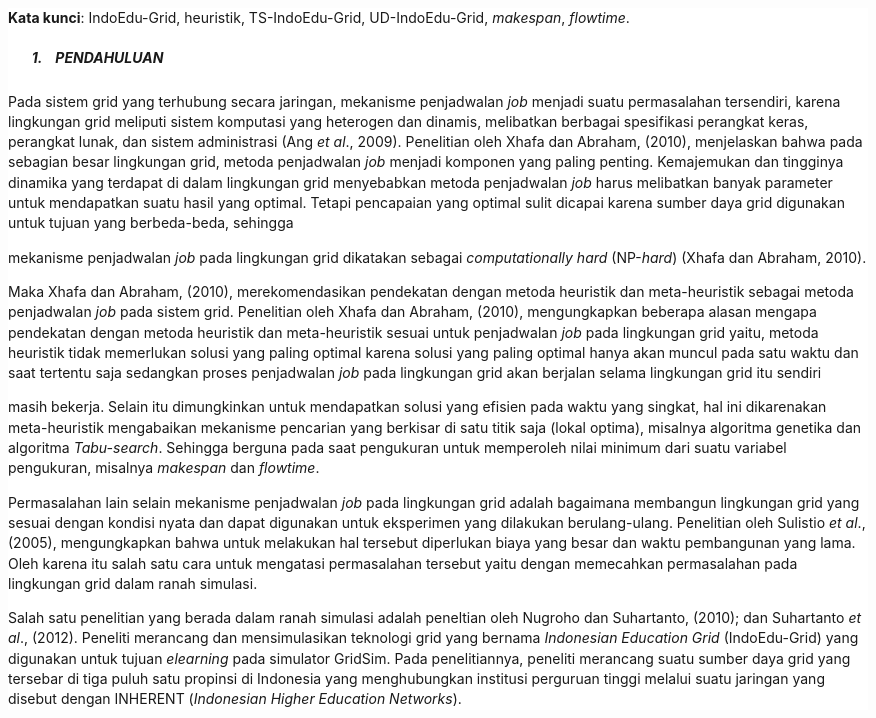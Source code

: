 <p><span class="font15" style="font-weight:bold;">Kata kunci</span><span class="font15">: IndoEdu-Grid, heuristik, TS-IndoEdu-Grid, UD-IndoEdu-Grid, </span><span class="font15" style="font-style:italic;">makespan</span><span class="font15">, </span><span class="font15" style="font-style:italic;">flowtime</span><span class="font15">.</span></p>
<ul style="list-style:none;"><li>
<h5><a name="bookmark8"></a><span class="font15" style="font-weight:bold;"><a name="bookmark9"></a>1. &nbsp;&nbsp;&nbsp;PENDAHULUAN</span></h5></li></ul>
<p><span class="font15">Pada sistem grid yang terhubung secara jaringan, mekanisme penjadwalan </span><span class="font15" style="font-style:italic;">job</span><span class="font15"> menjadi suatu permasalahan tersendiri, karena lingkungan grid meliputi sistem komputasi yang heterogen dan dinamis, melibatkan berbagai spesifikasi perangkat keras, perangkat lunak, dan sistem administrasi (Ang </span><span class="font15" style="font-style:italic;">et al</span><span class="font15">., 2009). Penelitian oleh Xhafa dan Abraham, (2010), menjelaskan bahwa pada sebagian besar lingkungan grid, metoda penjadwalan </span><span class="font15" style="font-style:italic;">job</span><span class="font15"> menjadi komponen yang paling penting. Kemajemukan dan tingginya dinamika yang terdapat di dalam lingkungan grid menyebabkan metoda penjadwalan </span><span class="font15" style="font-style:italic;">job</span><span class="font15"> harus melibatkan banyak parameter untuk mendapatkan suatu hasil yang optimal. Tetapi pencapaian yang optimal sulit dicapai karena sumber daya grid digunakan untuk tujuan yang berbeda-beda, sehingga</span></p>
<p><span class="font15">mekanisme penjadwalan </span><span class="font15" style="font-style:italic;">job</span><span class="font15"> pada lingkungan grid dikatakan sebagai </span><span class="font15" style="font-style:italic;">computationally hard</span><span class="font15"> (NP-</span><span class="font15" style="font-style:italic;">hard</span><span class="font15">) (Xhafa dan Abraham, 2010).</span></p>
<p><span class="font15">Maka Xhafa dan Abraham, (2010), merekomendasikan pendekatan dengan metoda heuristik dan meta-heuristik sebagai metoda penjadwalan </span><span class="font15" style="font-style:italic;">job</span><span class="font15"> pada sistem grid. Penelitian oleh Xhafa dan Abraham, (2010), mengungkapkan beberapa alasan mengapa pendekatan dengan metoda heuristik dan meta-heuristik sesuai untuk penjadwalan </span><span class="font15" style="font-style:italic;">job</span><span class="font15"> pada lingkungan grid yaitu, metoda heuristik tidak memerlukan solusi yang paling optimal karena solusi yang paling optimal hanya akan muncul pada satu waktu dan saat tertentu saja sedangkan proses penjadwalan </span><span class="font15" style="font-style:italic;">job</span><span class="font15"> pada lingkungan grid akan berjalan selama lingkungan grid itu sendiri</span></p>
<p><span class="font15">masih bekerja. Selain itu dimungkinkan untuk mendapatkan solusi yang efisien pada waktu yang singkat, hal ini dikarenakan meta-heuristik mengabaikan mekanisme pencarian yang berkisar di satu titik saja (lokal optima), misalnya algoritma genetika dan algoritma </span><span class="font15" style="font-style:italic;">Tabu-search</span><span class="font15">. Sehingga berguna pada saat pengukuran untuk memperoleh nilai minimum dari suatu variabel pengukuran, misalnya </span><span class="font15" style="font-style:italic;">makespan</span><span class="font15"> dan </span><span class="font15" style="font-style:italic;">flowtime</span><span class="font15">.</span></p>
<p><span class="font15">Permasalahan lain selain mekanisme penjadwalan </span><span class="font15" style="font-style:italic;">job</span><span class="font15"> pada lingkungan grid adalah bagaimana membangun lingkungan grid yang sesuai dengan kondisi nyata dan dapat digunakan untuk eksperimen yang dilakukan berulang-ulang. Penelitian oleh Sulistio </span><span class="font15" style="font-style:italic;">et al</span><span class="font15">., (2005), mengungkapkan bahwa untuk melakukan hal tersebut diperlukan biaya yang besar dan waktu pembangunan yang lama. Oleh karena itu salah satu cara untuk mengatasi permasalahan tersebut yaitu dengan memecahkan permasalahan pada lingkungan grid dalam ranah simulasi.</span></p>
<p><span class="font15">Salah satu penelitian yang berada dalam ranah simulasi adalah peneltian oleh Nugroho dan Suhartanto, (2010); dan Suhartanto </span><span class="font15" style="font-style:italic;">et al</span><span class="font15">., (2012). Peneliti merancang dan mensimulasikan teknologi grid yang bernama </span><span class="font15" style="font-style:italic;">Indonesian Education Grid </span><span class="font15">(IndoEdu-Grid) yang digunakan untuk tujuan </span><span class="font15" style="font-style:italic;">elearning</span><span class="font15"> pada simulator GridSim. Pada penelitiannya, peneliti merancang suatu sumber daya grid yang tersebar di tiga puluh satu propinsi di Indonesia yang menghubungkan institusi perguruan tinggi melalui suatu jaringan yang disebut dengan INHERENT (</span><span class="font15" style="font-style:italic;">Indonesian Higher Education Networks</span><span class="font15">).</span></p>